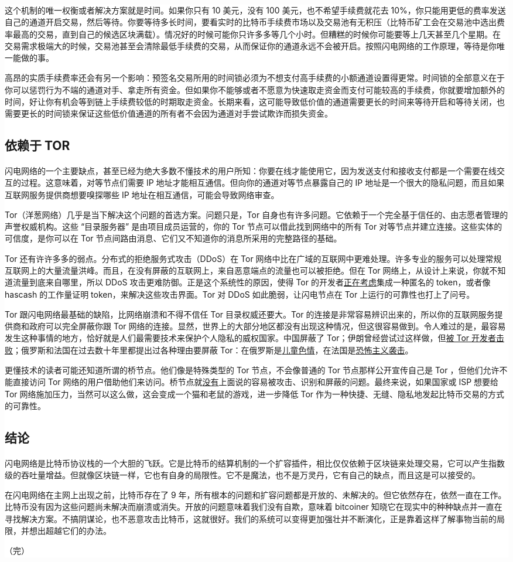 这个机制的唯一权衡或者解决方案就是时间。如果你只有 10 美元，没有 100 美元，也不希望手续费就花去 10%，你只能用更低的费率发送自己的通道开启交易，然后等待。你要等待多长时间，要看实时的比特币手续费市场以及交易池有无积压（比特币矿工会在交易池中选出费率最高的交易，直到自己的候选区块满载）。情况好的时候可能你只许多多等几个小时。但糟糕的时候你可能要等上几天甚至几个星期。在交易需求极端大的时候，交易池甚至会清除最低手续费的交易，从而保证你的通道永远不会被开启。按照闪电网络的工作原理，等待是你唯一能做的事。

高昂的实质手续费率还会有另一个影响：预签名交易所用的时间锁必须为不想支付高手续费的小额通道设置得更常。时间锁的全部意义在于你可以惩罚行为不端的通道对手、拿走所有资金。但如果你不能够或者不愿意为快速取走资金而支付可能较高的手续费，你就要增加额外的时间，好让你有机会等到链上手续费较低的时期取走资金。长期来看，这可能导致低价值的通道需要更长的时间来等待开启和等待关闭，也需要更长的时间锁来保证这些低价值通道的所有者不会因为通道对手尝试欺诈而损失资金。

## 依赖于 TOR

闪电网络的一个主要缺点，甚至已经为绝大多数不懂技术的用户所知：你要在线才能使用它，因为发送支付和接收支付都是一个需要在线交互的过程。这意味着，对等节点们需要 IP 地址才能相互通信。但向你的通道对等节点暴露自己的 IP 地址是一个很大的隐私问题，而且如果互联网服务提供商想要嗅探哪些 IP 地址在相互通信，可能会导致网络审查。

Tor（洋葱网络）几乎是当下解决这个问题的首选方案。问题只是，Tor 自身也有许多问题。它依赖于一个完全基于信任的、由志愿者管理的声誉权威机构。这些 “目录服务器” 是由项目成员运营的，你的 Tor 节点可以借此找到网络中的所有 Tor 对等节点并建立连接。这些实体的可信度，是你可以在 Tor 节点间路由消息、它们又不知道你的消息所采用的完整路径的基础。

Tor 还有许许多多的弱点。分布式的拒绝服务式攻击（DDoS）在 Tor 网络中比在广域的互联网中更难处理。许多专业的服务可以处理常规互联网上的大量流量洪峰。而且，在没有屏蔽的互联网上，来自恶意端点的流量也可以被拒绝。但在 Tor 网络上，从设计上来说，你就不知道流量到底来自哪里，所以 DDoS 攻击更难防御。正是这个系统性的原因，使得 Tor 的开发者[正在考虑](https://blog.torproject.org/stop-the-onion-denial)集成一种匿名的 token，或者像 hascash 的工作量证明 token，来解决这些攻击界面。Tor 对 DDoS 如此脆弱，让闪电节点在 Tor 上运行的可靠性也打上了问号。

Tor 跟闪电网络最基础的缺陷，比网络崩溃和不得不信任 Tor 目录权威还要大。Tor 的连接是非常容易辨识出来的，所以你的互联网服务提供商和政府可以完全屏蔽你跟 Tor 网络的连接。显然，世界上的大部分地区都没有出现这种情况，但这很容易做到。令人难过的是，最容易发生这种事情的地方，恰好就是人们最需要技术来保护个人隐私的威权国家。中国屏蔽了 Tor；伊朗曾经尝试过这样做，但[被 Tor 开发者击败](https://blog.torproject.org/iran-blocks-tor-tor-releases-same-day-fix)；俄罗斯和法国在过去数十年里都提出过各种理由要屏蔽 Tor：在俄罗斯是[儿童色情](https://www.darkreading.com/vulnerabilities-threats/russia-may-block-tor)，在法国是[恐怖主义袭击](https://thehackernews.com/2015/12/France-tor-ban.html)。

更懂技术的读者可能还知道所谓的桥节点。他们像是特殊类型的 Tor 节点，不会像普通的 Tor 节点那样公开宣传自己是 Tor ，但他们允许不能直接访问 Tor 网络的用户借助他们来访问。桥节点就[没有](http://www.cs.ucf.edu/~xinwenfu/paper/Journals/13_JS_66_3_HowtoblockTorshiddenbridges-detectingmethodsandcountermeasures.pdf)上面说的容易被攻击、识别和屏蔽的问题。最终来说，如果国家或 ISP 想要给 Tor 网络施加压力，当然可以这么做，这会变成一个猫和老鼠的游戏，进一步降低 Tor 作为一种快捷、无缝、隐私地发起比特币交易的方式的可靠性。

## 结论

闪电网络是比特币协议栈的一个大胆的飞跃。它是比特币的结算机制的一个扩容插件，相比仅仅依赖于区块链来处理交易，它可以产生指数级的吞吐量增益。但就像区块链一样，它也有自身的局限性。它不是魔法，也不是万灵丹，它有自己的缺点，而且这是可以接受的。

在闪电网络在主网上出现之前，比特币存在了 9 年，所有根本的问题和扩容问题都是开放的、未解决的。但它依然存在，依然一直在工作。比特币没有因为这些问题尚未解决而崩溃或消失。开放的问题意味着我们没有自欺，意味着 bitcoiner 知晓它在现实中的种种缺点并一直在寻找解决方案。不搞阴谋论，也不恶意攻击比特币，这就很好。我们的系统可以变得更加强壮并不断演化，正是靠着这样了解事物当前的局限，并想出超越它们的办法。

（完）

